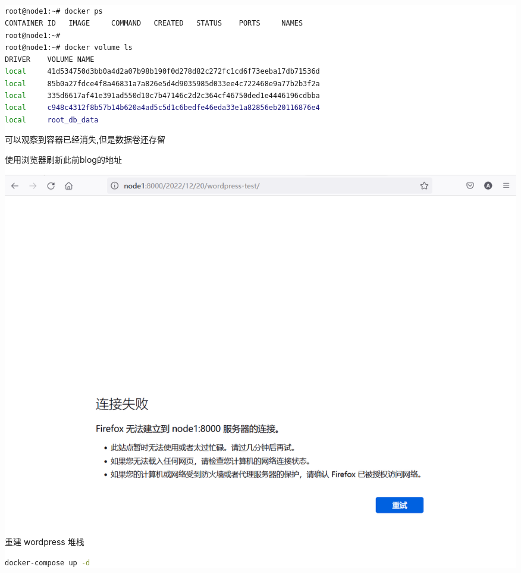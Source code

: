 

```bash
root@node1:~# docker ps
CONTAINER ID   IMAGE     COMMAND   CREATED   STATUS    PORTS     NAMES
root@node1:~#
root@node1:~# docker volume ls
DRIVER    VOLUME NAME
local     41d534750d3bb0a4d2a07b98b190f0d278d82c272fc1cd6f73eeba17db71536d
local     85b0a27fdce4f8a46831a7a826e5d4d9035985d033ee4c722468e9a77b2b3f2a
local     335d6617af41e391ad550d10c7b47146c2d2c364cf46750ded1e4446196cdbba
local     c948c4312f8b57b14b620a4ad5c5d1c6bedfe46eda33e1a82856eb20116876e4
local     root_db_data
```

可以观察到容器已经消失,但是数据卷还存留



使用浏览器刷新此前blog的地址

![image-20221220154910625](README.assets/image-20221220154910625.png)

重建 wordpress 堆栈

```bash
docker-compose up -d
```
